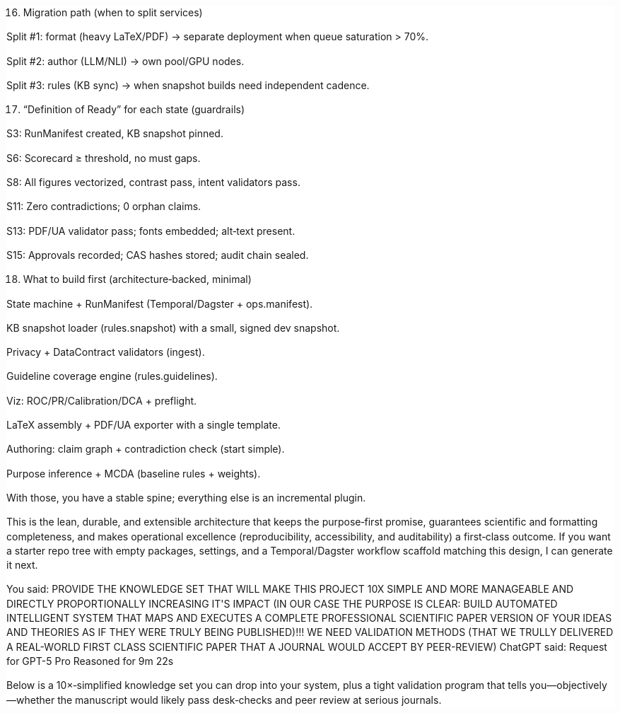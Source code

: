 16) Migration path (when to split services)

Split #1: format (heavy LaTeX/PDF) → separate deployment when queue saturation > 70%.

Split #2: author (LLM/NLI) → own pool/GPU nodes.

Split #3: rules (KB sync) → when snapshot builds need independent cadence.

17) “Definition of Ready” for each state (guardrails)

S3: RunManifest created, KB snapshot pinned.

S6: Scorecard ≥ threshold, no must gaps.

S8: All figures vectorized, contrast pass, intent validators pass.

S11: Zero contradictions; 0 orphan claims.

S13: PDF/UA validator pass; fonts embedded; alt‑text present.

S15: Approvals recorded; CAS hashes stored; audit chain sealed.

18) What to build first (architecture‑backed, minimal)

State machine + RunManifest (Temporal/Dagster + ops.manifest).

KB snapshot loader (rules.snapshot) with a small, signed dev snapshot.

Privacy + DataContract validators (ingest).

Guideline coverage engine (rules.guidelines).

Viz: ROC/PR/Calibration/DCA + preflight.

LaTeX assembly + PDF/UA exporter with a single template.

Authoring: claim graph + contradiction check (start simple).

Purpose inference + MCDA (baseline rules + weights).

With those, you have a stable spine; everything else is an incremental plugin.

This is the lean, durable, and extensible architecture that keeps the purpose‑first promise, guarantees scientific and formatting completeness, and makes operational excellence (reproducibility, accessibility, and auditability) a first‑class outcome. If you want a starter repo tree with empty packages, settings, and a Temporal/Dagster workflow scaffold matching this design, I can generate it next.

You said:
PROVIDE THE KNOWLEDGE SET THAT WILL MAKE THIS PROJECT 10X SIMPLE AND MORE MANAGEABLE AND DIRECTLY  PROPORTIONALLY INCREASING IT'S IMPACT (IN OUR CASE THE PURPOSE IS CLEAR: BUILD AUTOMATED INTELLIGENT SYSTEM THAT MAPS AND EXECUTES A COMPLETE PROFESSIONAL SCIENTIFIC PAPER VERSION OF YOUR IDEAS AND THEORIES AS IF THEY WERE TRULY BEING PUBLISHED)!!! WE NEED VALIDATION METHODS (THAT WE TRULLY DELIVERED A REAL-WORLD FIRST CLASS SCIENTIFIC PAPER THAT A JOURNAL WOULD ACCEPT BY PEER-REVIEW) 
ChatGPT said:
Request for GPT-5 Pro
Reasoned for 9m 22s

Below is a 10×‑simplified knowledge set you can drop into your system, plus a tight validation program that tells you—objectively—whether the manuscript would likely pass desk‑checks and peer review at serious journals.
